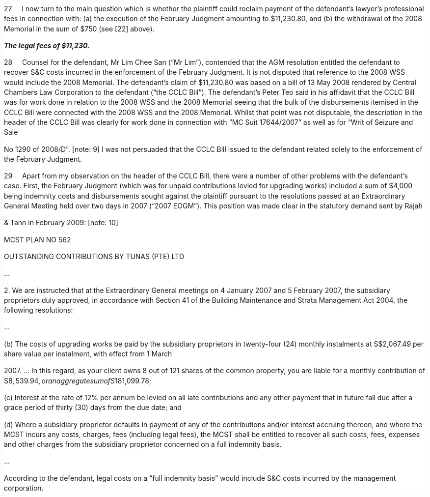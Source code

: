 27     I now turn to the main question which is whether the plaintiff could reclaim payment of the defendant’s lawyer’s professional fees in connection with: (a) the execution of the February Judgment amounting to $11,230.80, and (b) the withdrawal of the 2008 Memorial in the sum of $750 (see [22] above). 

**_The legal fees of $11,230._** 

28     Counsel for the defendant, Mr Lim Chee San (“Mr Lim”), contended that the AGM resolution entitled the defendant to recover S&C costs incurred in the enforcement of the February Judgment. It is not disputed that reference to the 2008 WSS would include the 2008 Memorial. The defendant’s claim of $11,230.80 was based on a bill of 13 May 2008 rendered by Central Chambers Law Corporation to the defendant (“the CCLC Bill”). The defendant’s Peter Teo said in his affidavit that the CCLC Bill was for work done in relation to the 2008 WSS and the 2008 Memorial seeing that the bulk of the disbursements itemised in the CCLC Bill were connected with the 2008 WSS and the 2008 Memorial. Whilst that point was not disputable, the description in the header of the CCLC Bill was clearly for work done in connection with “MC Suit 17644/2007” as well as for “Writ of Seizure and Sale 

No 1290 of 2008/D”. [note: 9] I was not persuaded that the CCLC Bill issued to the defendant related solely to the enforcement of the February Judgment. 

29     Apart from my observation on the header of the CCLC Bill, there were a number of other problems with the defendant’s case. First, the February Judgment (which was for unpaid contributions levied for upgrading works) included a sum of $4,000 being indemnity costs and disbursements sought against the plaintiff pursuant to the resolutions passed at an Extraordinary General Meeting held over two days in 2007 (“2007 EOGM”). This position was made clear in the statutory demand sent by Rajah 

& Tann in February 2009: [note: 10] 

 MCST PLAN NO 562 

 OUTSTANDING CONTRIBUTIONS BY TUNAS (PTE) LTD 

 ... 

2\. We are instructed that at the Extraordinary General meetings on 4 January 2007 and 5     February 2007, the subsidiary proprietors duly approved, in accordance with Section 41 of the Building Maintenance and Strata Management Act 2004, the following resolutions: 

 ... 


 (b) The costs of upgrading works be paid by the subsidiary proprietors in twenty-four (24) monthly instalments at S$2,067.49 per share value per instalment, with effect from 1 March 

2007\. ... In this regard, as your client owns 8 out of 121 shares of the common property, you are liable for a monthly contribution of S$8,539.94, or an aggregate sum of S$181,099.78; 

 (c) Interest at the rate of 12% per annum be levied on all late contributions and any other payment that in future fall due after a grace period of thirty (30) days from the due date; and 

 (d) Where a subsidiary proprietor defaults in payment of any of the contributions and/or interest accruing thereon, and where the MCST incurs any costs, charges, fees (including legal fees), the MCST shall be entitled to recover all such costs, fees, expenses and other charges from the subsidiary proprietor concerned on a full indemnity basis. 

 ... 

According to the defendant, legal costs on a “full indemnity basis” would include S&C costs incurred by the management corporation. 
